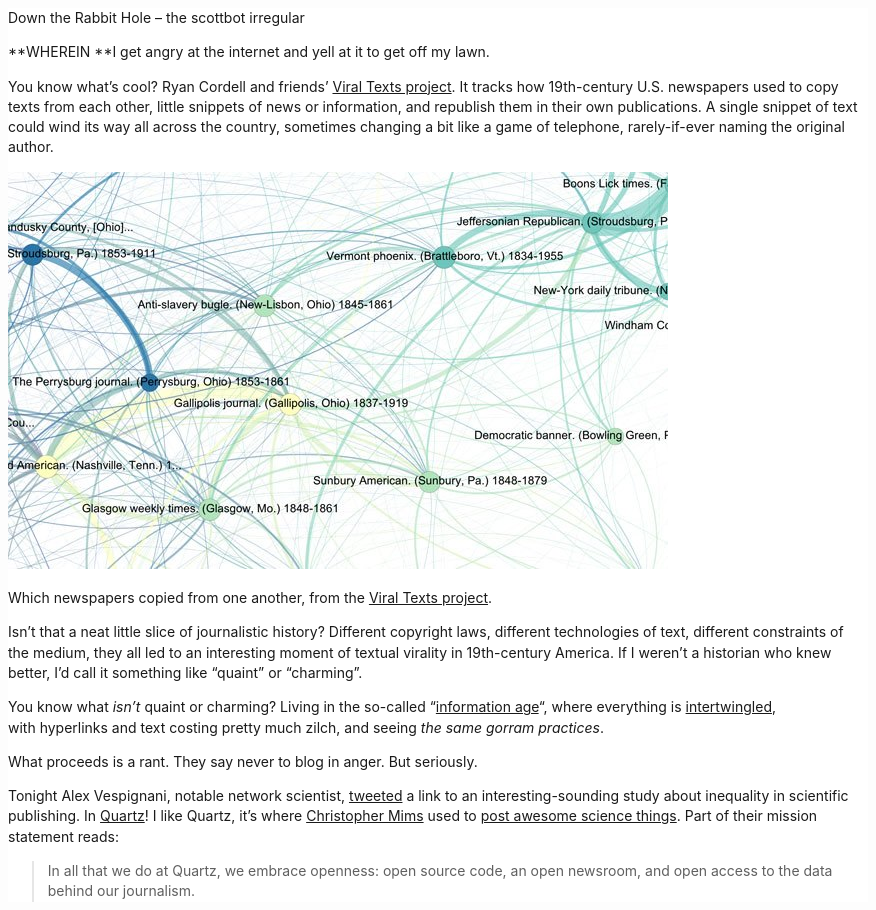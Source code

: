 Down the Rabbit Hole – the scottbot irregular

**WHEREIN **I get angry at the internet and yell at it to get off my lawn.

You know what’s cool? Ryan Cordell and friends’ [Viral Texts project](http://viraltexts.org/). It tracks how 19th-century U.S. newspapers used to copy texts from each other, little snippets of news or information, and republish them in their own publications. A single snippet of text could wind its way all across the country, sometimes changing a bit like a game of telephone, rarely-if-ever naming the original author.

![Which newspapers copied from one another, from the Viral Texts project.](../../_resources/497adc741ba94ed4bfa6920d20769c61.jpg)

Which newspapers copied from one another, from the [Viral Texts project](http://viraltexts.org/).

Isn’t that a neat little slice of journalistic history? Different copyright laws, different technologies of text, different constraints of the medium, they all led to an interesting moment of textual virality in 19th-century America. If I weren’t a historian who knew better, I’d call it something like “quaint” or “charming”.

You know what _isn’t_ quaint or charming? Living in the so-called “[information age](https://en.wikipedia.org/wiki/Information_Age)“, where everything is [intertwingled](https://en.wikipedia.org/wiki/Intertwingularity), with hyperlinks and text costing pretty much zilch, and seeing _the same gorram practices_.

What proceeds is a rant. They say never to blog in anger. But seriously.

Tonight Alex Vespignani, notable network scientist, [tweeted](https://twitter.com/alexvespi/status/619985725661020160) a link to an interesting-sounding study about inequality in scientific publishing. In [Quartz](http://qz.com/)! I like Quartz, it’s where [Christopher Mims](https://twitter.com/mims) used to [post awesome science things](http://qz.com/author/cmimsqz/). Part of their mission statement reads:

> In all that we do at Quartz, we embrace openness: open source code, an open newsroom, and open access to the data behind our journalism.
